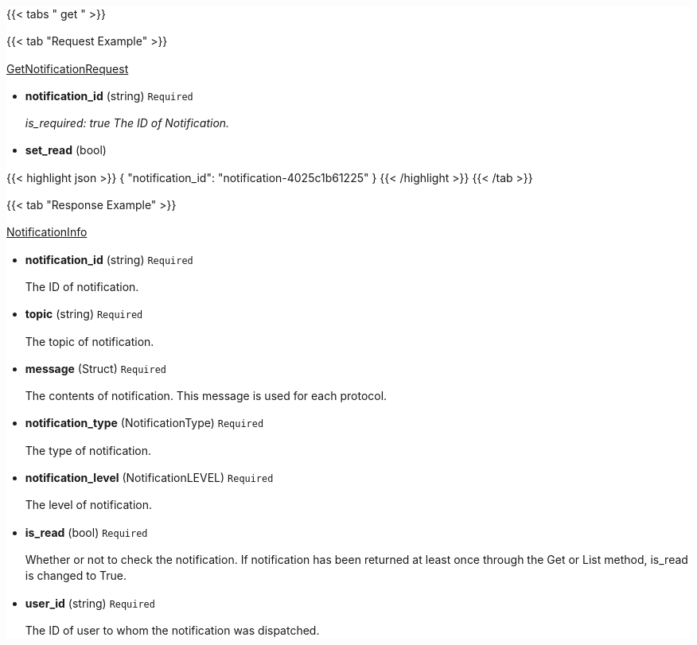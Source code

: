 



 {{< tabs " get " >}}

 {{< tab "Request Example" >}}



[GetNotificationRequest](./Notification#getnotificationrequest)

* **notification_id** (string)   `Required` 

  *is_required: true
The ID of Notification.*


* **set_read** (bool)  





{{< highlight json >}}
{
   "notification_id": "notification-4025c1b61225"
}
{{< /highlight >}}
{{< /tab >}}


 {{< tab "Response Example" >}}

[NotificationInfo](#NOTIFICATIONINFO)
* **notification_id** (string)   `Required` 

  The ID of notification.

* **topic** (string)   `Required` 

  The topic of notification.

* **message** (Struct)   `Required` 

  The contents of notification.
This message is used for each protocol.

* **notification_type** (NotificationType)   `Required` 

  The type of notification.

* **notification_level** (NotificationLEVEL)   `Required` 

  The level of notification.

* **is_read** (bool)   `Required` 

  Whether or not to check the notification.
If notification has been returned at least once through the Get or List method, is_read is changed to True.

* **user_id** (string)   `Required` 

  The ID of user to whom the notification was dispatched.

